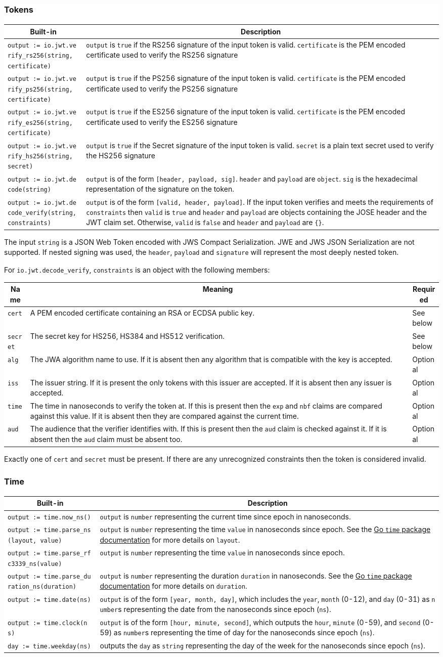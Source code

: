 ### Tokens

| Built-in | Description |
| ------- |-------------|
| <span class="opa-keep-it-together">``output := io.jwt.verify_rs256(string, certificate)``</span> | ``output`` is ``true`` if the RS256 signature of the input token is valid. ``certificate`` is the PEM encoded certificate used to verify the RS256 signature|
| <span class="opa-keep-it-together">``output := io.jwt.verify_ps256(string, certificate)``</span> | ``output`` is ``true`` if the PS256 signature of the input token is valid. ``certificate`` is the PEM encoded certificate used to verify the PS256 signature|
| <span class="opa-keep-it-together">``output := io.jwt.verify_es256(string, certificate)``</span> | ``output`` is ``true`` if the ES256 signature of the input token is valid. ``certificate`` is the PEM encoded certificate used to verify the ES256 signature|
| <span class="opa-keep-it-together">``output := io.jwt.verify_hs256(string, secret)``</span> | ``output`` is ``true`` if the Secret signature of the input token is valid. ``secret`` is a plain text secret used to verify the HS256 signature|
| <span class="opa-keep-it-together">``output := io.jwt.decode(string)``</span> | ``output`` is of the form ``[header, payload, sig]``.  ``header`` and ``payload`` are ``object``. ``sig`` is the hexadecimal representation of the signature on the token. |
| <span class="opa-keep-it-together">``output := io.jwt.decode_verify(string, constraints)``</span> | ``output`` is of the form ``[valid, header, payload]``.  If the input token verifies and meets the requirements of ``constraints`` then ``valid`` is ``true`` and ``header`` and ``payload`` are objects containing the JOSE header and the JWT claim set. Otherwise, ``valid`` is ``false`` and ``header`` and ``payload`` are ``{}``. |

The input `string` is a JSON Web Token encoded with JWS Compact Serialization. JWE and JWS JSON Serialization are not supported. If nested signing was used, the ``header``, ``payload`` and ``signature`` will represent the most deeply nested token.

For ``io.jwt.decode_verify``, ``constraints`` is an object with the following members:

| Name | Meaning | Required |
| ---- | ------- | -------- |
| ``cert`` | A PEM encoded certificate containing an RSA or ECDSA public key. | See below |
| ``secret`` | The secret key for HS256, HS384 and HS512 verification. | See below |
| ``alg`` | The JWA algorithm name to use. If it is absent then any algorithm that is compatible with the key is accepted. | Optional |
| ``iss`` | The issuer string. If it is present the only tokens with this issuer are accepted. If it is absent then any issuer is accepted. | Optional |
|``time`` | The time in nanoseconds to verify the token at. If this is present then the ``exp`` and ``nbf`` claims are compared against this value. If it is absent then they are compared against the current time. | Optional |
|``aud`` | The audience that the verifier identifies with.  If this is present then the ``aud`` claim is checked against it. If it is absent then the ``aud`` claim must be absent too. | Optional |

Exactly one of ``cert`` and ``secret`` must be present.
If there are any unrecognized constraints then the token is considered invalid.

### Time

| Built-in | Description |
| -------- | ----------- |
| <span class="opa-keep-it-together">``output := time.now_ns()``</span> | ``output`` is ``number`` representing the current time since epoch in nanoseconds. |
| <span class="opa-keep-it-together">``output := time.parse_ns(layout, value)``</span> | ``output`` is ``number`` representing the time ``value`` in nanoseconds since epoch. See the [Go `time` package documentation](https://golang.org/pkg/time/#Parse) for more details on ``layout``. |
| <span class="opa-keep-it-together">``output := time.parse_rfc3339_ns(value)``</span> | ``output`` is ``number`` representing the time ``value`` in nanoseconds since epoch. |
| <span class="opa-keep-it-together">``output := time.parse_duration_ns(duration)``</span> | ``output`` is ``number`` representing the duration ``duration`` in nanoseconds. See the [Go `time` package documentation](https://golang.org/pkg/time/#ParseDuration) for more details on ``duration``. |
| <span class="opa-keep-it-together">``output := time.date(ns)``</span> | ``output`` is of the form ``[year, month, day]``, which includes the ``year``, ``month`` (0-12), and ``day`` (0-31) as ``number``s representing the date from the nanoseconds since epoch (``ns``). |
| <span class="opa-keep-it-together">``output := time.clock(ns)``</span> | ``output`` is of the form ``[hour, minute, second]``, which outputs the ``hour``, ``minute`` (0-59), and ``second`` (0-59) as ``number``s representing the time of day for the nanoseconds since epoch (``ns``). |
| <span class="opa-keep-it-together">``day := time.weekday(ns)``</span> | outputs the ``day`` as ``string`` representing the day of the week for the nanoseconds since epoch (``ns``). |

